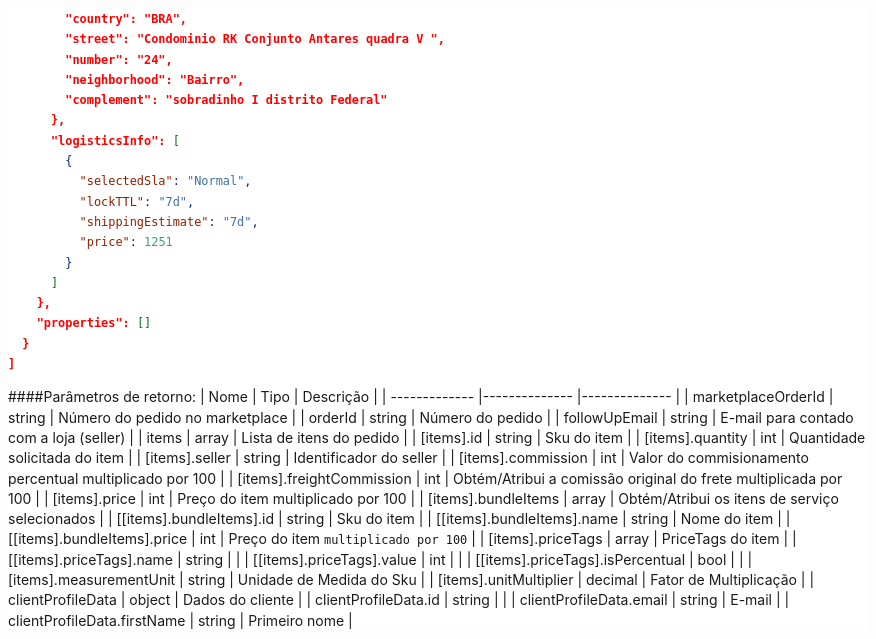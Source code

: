 ```json
        "country": "BRA",
        "street": "Condominio RK Conjunto Antares quadra V ",
        "number": "24",
        "neighborhood": "Bairro",
        "complement": "sobradinho I distrito Federal"
      },
      "logisticsInfo": [
        {
          "selectedSla": "Normal",
          "lockTTL": "7d",
          "shippingEstimate": "7d",
          "price": 1251
        }
      ]
    },
    "properties": []
  }
]
```
####Parâmetros de retorno:
| Nome           | Tipo           | Descrição     |
| -------------  |--------------  |-------------- |
| marketplaceOrderId | string     | Número do pedido no marketplace |
| orderId | string     | Número do pedido |
| followUpEmail | string     | E-mail para contado com a loja (seller) |
| items | array     | Lista de itens do pedido |
| [items].id | string     | Sku do item |
| [items].quantity | int     | Quantidade solicitada do item |
| [items].seller | string     | Identificador do seller |
| [items].commission | int     | Valor do commisionamento percentual multiplicado por 100 |
| [items].freightCommission | int     | Obtém/Atribui a comissão original do frete multiplicada por 100 |
| [items].price | int     | Preço do item multiplicado por 100 |
| [items].bundleItems | array     | Obtém/Atribui os itens de serviço selecionados |
| [[items].bundleItems].id | string     | Sku do item |
| [[items].bundleItems].name | string     | Nome do item |
| [[items].bundleItems].price | int     | Preço do item `multiplicado por 100` |
| [items].priceTags | array     | PriceTags do item |
| [[items].priceTags].name | string     |  |
| [[items].priceTags].value | int     |  |
| [[items].priceTags].isPercentual | bool     |  |
| [items].measurementUnit | string     | Unidade de Medida do Sku |
| [items].unitMultiplier | decimal     | Fator de Multiplicação |
| clientProfileData | object     | Dados do cliente |
| clientProfileData.id | string     |  |
| clientProfileData.email | string     | E-mail |
| clientProfileData.firstName | string     | Primeiro nome |